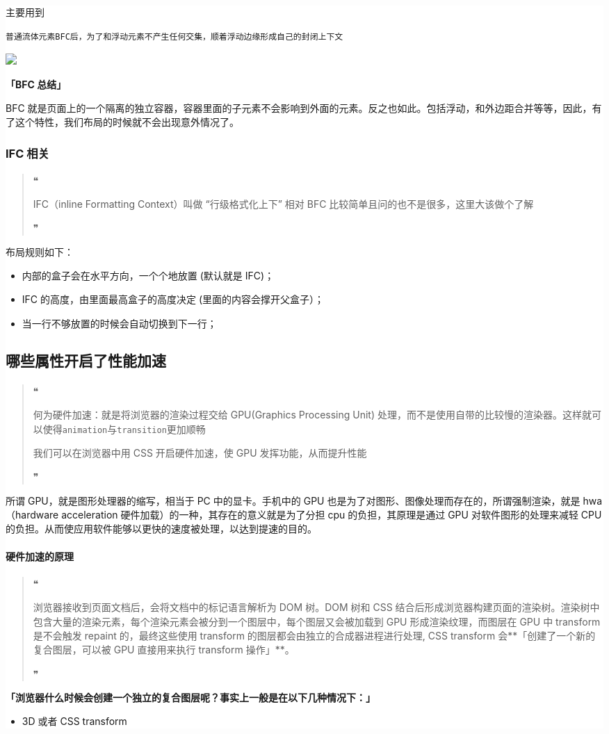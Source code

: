 主要用到

```
普通流体元素BFC后，为了和浮动元素不产生任何交集，顺着浮动边缘形成自己的封闭上下文
```

![](https://mmbiz.qpic.cn/sz_mmbiz_png/udZl15qqib0P7390MI1IkYGXrFneiaZKicgUdQtgG0Dyte5ywXfmY8047PiaOpwC7VvibIEdia5GJ4HCgqmYzx2hiciccw/640?wx_fmt=png)

**「BFC 总结」**

BFC 就是页面上的一个隔离的独立容器，容器里面的子元素不会影响到外面的元素。反之也如此。包括浮动，和外边距合并等等，因此，有了这个特性，我们布局的时候就不会出现意外情况了。

### IFC 相关

> ❝
> 
> IFC（inline Formatting Context）叫做 “行级格式化上下” 相对 BFC 比较简单且问的也不是很多，这里大该做个了解
> 
> ❞

布局规则如下：

*   内部的盒子会在水平方向，一个个地放置 (默认就是 IFC)；
    
*   IFC 的高度，由里面最高盒子的高度决定 (里面的内容会撑开父盒子）；
    
*   当一行不够放置的时候会自动切换到下一行；
    

哪些属性开启了性能加速
-----------

> ❝
> 
> 何为硬件加速：就是将浏览器的渲染过程交给 GPU(Graphics Processing Unit) 处理，而不是使用自带的比较慢的渲染器。这样就可以使得`animation`与`transition`更加顺畅
> 
> 我们可以在浏览器中用 CSS 开启硬件加速，使 GPU 发挥功能，从而提升性能
> 
> ❞

所谓 GPU，就是图形处理器的缩写，相当于 PC 中的显卡。手机中的 GPU 也是为了对图形、图像处理而存在的，所谓强制渲染，就是 hwa（hardware acceleration 硬件加载）的一种，其存在的意义就是为了分担 cpu 的负担，其原理是通过 GPU 对软件图形的处理来减轻 CPU 的负担。从而使应用软件能够以更快的速度被处理，以达到提速的目的。

#### 硬件加速的原理

> ❝
> 
> 浏览器接收到页面文档后，会将文档中的标记语言解析为 DOM 树。DOM 树和 CSS 结合后形成浏览器构建页面的渲染树。渲染树中包含大量的渲染元素，每个渲染元素会被分到一个图层中，每个图层又会被加载到 GPU 形成渲染纹理，而图层在 GPU 中 transform 是不会触发 repaint 的，最终这些使用 transform 的图层都会由独立的合成器进程进行处理, CSS transform 会**「创建了一个新的复合图层，可以被 GPU 直接用来执行 transform 操作」**。
> 
> ❞

**「浏览器什么时候会创建一个独立的复合图层呢？事实上一般是在以下几种情况下：」**

*   3D 或者 CSS transform
    